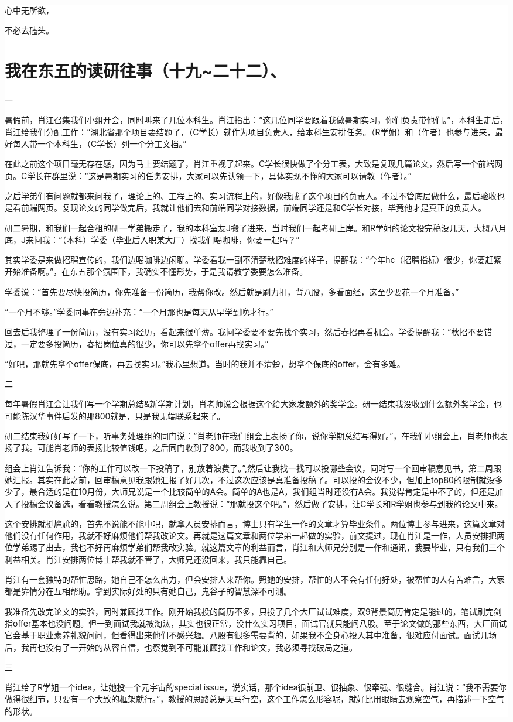 心中无所欲，

不必去磕头。



# 我在东五的读研往事（十九~二十二）、

一

暑假前，肖江召集我们小组开会，同时叫来了几位本科生。肖江指出：“这几位同学要跟着我做暑期实习，你们负责带他们。”，本科生走后，肖江给我们分配工作：“湖北省那个项目要结题了，（C学长）就作为项目负责人，给本科生安排任务。（R学姐）和（作者）也参与进来，最好每人带一个本科生，（C学长）列一个分工文档。”

在此之前这个项目毫无存在感，因为马上要结题了，肖江重视了起来。C学长很快做了个分工表，大致是复现几篇论文，然后写一个前端网页。C学长在群里说：“这是暑期实习的任务安排，大家可以先认领一下，具体实现不懂的大家可以请教（作者）。”

之后学弟们有问题就都来问我了，理论上的、工程上的、实习流程上的，好像我成了这个项目的负责人。不过不管底层做什么，最后验收也是看前端网页。复现论文的同学做完后，我就让他们去和前端同学对接数据，前端同学还是和C学长对接，毕竟他才是真正的负责人。

研二暑期，和我们一起合租的研一学弟搬走了，我的本科室友J搬了进来，当时我们一起考研上岸。和R学姐的论文投完稿没几天，大概八月底，J来问我：“（本科）学委（毕业后入职某大厂）找我们喝咖啡，你要一起吗？”

其实学委是来做招聘宣传的，我们边喝咖啡边闲聊。学委看我一副不清楚秋招难度的样子，提醒我：“今年hc（招聘指标）很少，你要赶紧开始准备啊。”，在东五那个氛围下，我确实不懂形势，于是我请教学委要怎么准备。

学委说：“首先要尽快投简历，你先准备一份简历，我帮你改。然后就是刷力扣，背八股，多看面经，这至少要花一个月准备。”

“一个月不够。”学委同事在旁边补充：“一个月那也是每天从早学到晚才行。”

回去后我整理了一份简历，没有实习经历，看起来很单薄。我问学委要不要先找个实习，然后春招再看机会。学委提醒我：“秋招不要错过，一定要多投简历，春招岗位真的很少，你可以先拿个offer再找实习。”

“好吧，那就先拿个offer保底，再去找实习。”我心里想道。当时的我并不清楚，想拿个保底的offer，会有多难。





二

每年暑假肖江会让我们写一个学期总结&新学期计划，肖老师说会根据这个给大家发额外的奖学金。研一结束我没收到什么额外奖学金，也可能陈汉华事件后发的那800就是，只是我无端联系起来了。

研二结束我好好写了一下，听事务处理组的同门说：“肖老师在我们组会上表扬了你，说你学期总结写得好。”，在我们小组会上，肖老师也表扬了我。可能肖老师的表扬比较值钱吧，之后同门收到了800，而我收到了300。

组会上肖江告诉我：“你的工作可以改一下投稿了，别放着浪费了。”,然后让我找一找可以投哪些会议，同时写一个回审稿意见书，第二周跟她汇报。其实在此之前，回审稿意见我跟她汇报了好几次，不过这次应该是真准备投稿了。可以投的会议不少，但加上top80的限制就没多少了，最合适的是在10月份，大师兄说是一个比较简单的A会。简单的A也是A，我们组当时还没有A会。我觉得肯定是中不了的，但还是加入了投稿会议备选，看看教授怎么说。第二周组会上教授说：“那就投这个吧。”，然后做了安排，让C学长和R学姐也参与到我的论文中来。

这个安排就挺尴尬的，首先不说能不能中吧，就拿人员安排而言，博士只有学生一作的文章才算毕业条件。两位博士参与进来，这篇文章对他们没有任何作用，我就不好麻烦他们帮我改论文。再就是这篇文章和两位学弟一起做的实验，前文提过，现在肖江是一作，人员安排把两位学弟踢了出去，我也不好再麻烦学弟们帮我改实验。就这篇文章的利益而言，肖江和大师兄分别是一作和通讯，我要毕业，只有我们三个利益相关。肖江安排两位博士帮我就不管了，大师兄还没回来，我只能靠自己。

肖江有一套独特的帮忙思路，她自己不怎么出力，但会安排人来帮你。照她的安排，帮忙的人不会有任何好处，被帮忙的人有苦难言，大家都是靠情分在互相帮助。拿到实际好处的只有她自己，鬼谷子的智慧深不可测。

我准备先改完论文的实验，同时兼顾找工作。刚开始我投的简历不多，只投了几个大厂试试难度，双9背景简历肯定是能过的，笔试刷完剑指offer基本也没问题。但一到面试我就被淘汰，其实也很正常，没什么实习项目，面试官就只能问八股。至于论文做的那些东西，大厂面试官会基于职业素养礼貌问问，但看得出来他们不感兴趣。八股有很多需要背的，如果我不全身心投入其中准备，很难应付面试。面试几场后，我再也没有了一开始的从容自信，也察觉到不可能兼顾找工作和论文，我必须寻找破局之道。



三

肖江给了R学姐一个idea，让她投一个元宇宙的special issue，说实话，那个idea很前卫、很抽象、很牵强、很缝合。肖江说：“我不需要你做得很细节，只要有一个大致的框架就行。”，教授的思路总是天马行空，这个工作怎么形容呢，就好比用眼睛去观察空气，再描述一下空气的形状。
